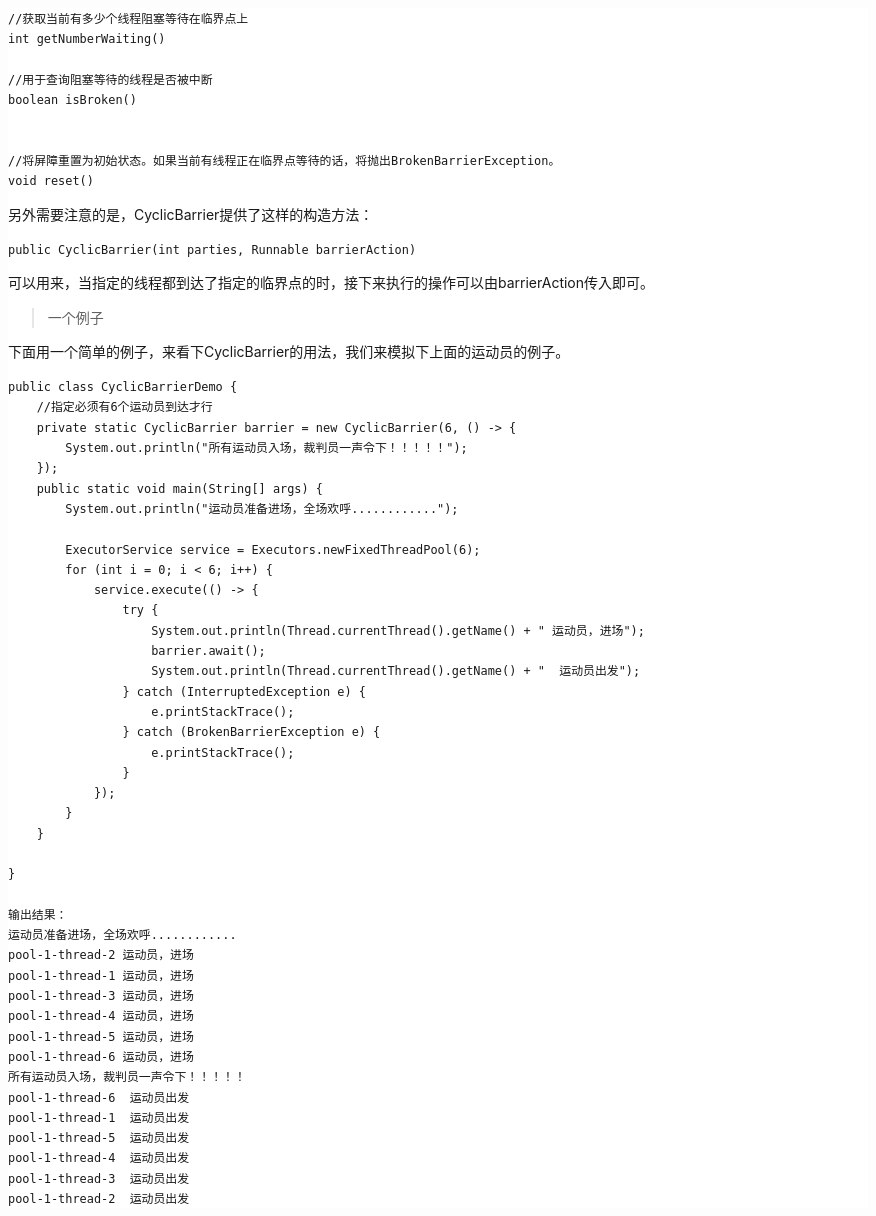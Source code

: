 	//获取当前有多少个线程阻塞等待在临界点上
	int getNumberWaiting()
	
	//用于查询阻塞等待的线程是否被中断
	boolean isBroken()

		
	//将屏障重置为初始状态。如果当前有线程正在临界点等待的话，将抛出BrokenBarrierException。
	void reset()
	
另外需要注意的是，CyclicBarrier提供了这样的构造方法：

	public CyclicBarrier(int parties, Runnable barrierAction)

可以用来，当指定的线程都到达了指定的临界点的时，接下来执行的操作可以由barrierAction传入即可。


> 一个例子

下面用一个简单的例子，来看下CyclicBarrier的用法，我们来模拟下上面的运动员的例子。


	public class CyclicBarrierDemo {
	    //指定必须有6个运动员到达才行
	    private static CyclicBarrier barrier = new CyclicBarrier(6, () -> {
	        System.out.println("所有运动员入场，裁判员一声令下！！！！！");
	    });
	    public static void main(String[] args) {
	        System.out.println("运动员准备进场，全场欢呼............");
	
	        ExecutorService service = Executors.newFixedThreadPool(6);
	        for (int i = 0; i < 6; i++) {
	            service.execute(() -> {
	                try {
	                    System.out.println(Thread.currentThread().getName() + " 运动员，进场");
	                    barrier.await();
	                    System.out.println(Thread.currentThread().getName() + "  运动员出发");
	                } catch (InterruptedException e) {
	                    e.printStackTrace();
	                } catch (BrokenBarrierException e) {
	                    e.printStackTrace();
	                }
	            });
	        }
	    }
	
	}

	输出结果：
	运动员准备进场，全场欢呼............
	pool-1-thread-2 运动员，进场
	pool-1-thread-1 运动员，进场
	pool-1-thread-3 运动员，进场
	pool-1-thread-4 运动员，进场
	pool-1-thread-5 运动员，进场
	pool-1-thread-6 运动员，进场
	所有运动员入场，裁判员一声令下！！！！！
	pool-1-thread-6  运动员出发
	pool-1-thread-1  运动员出发
	pool-1-thread-5  运动员出发
	pool-1-thread-4  运动员出发
	pool-1-thread-3  运动员出发
	pool-1-thread-2  运动员出发
